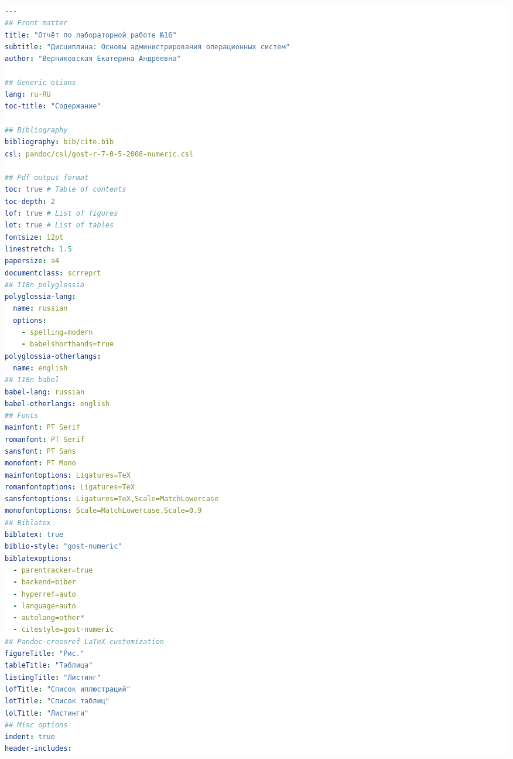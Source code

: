 ```yaml
---
## Front matter
title: "Отчёт по лабораторной работе №16"
subtitle: "Дисциплина: Основы администрирования операционных систем"
author: "Верниковская Екатерина Андреевна"

## Generic otions
lang: ru-RU
toc-title: "Содержание"

## Bibliography
bibliography: bib/cite.bib
csl: pandoc/csl/gost-r-7-0-5-2008-numeric.csl

## Pdf output format
toc: true # Table of contents
toc-depth: 2
lof: true # List of figures
lot: true # List of tables
fontsize: 12pt
linestretch: 1.5
papersize: a4
documentclass: scrreprt
## I18n polyglossia
polyglossia-lang:
  name: russian
  options:
	- spelling=modern
	- babelshorthands=true
polyglossia-otherlangs:
  name: english
## I18n babel
babel-lang: russian
babel-otherlangs: english
## Fonts
mainfont: PT Serif
romanfont: PT Serif
sansfont: PT Sans
monofont: PT Mono
mainfontoptions: Ligatures=TeX
romanfontoptions: Ligatures=TeX
sansfontoptions: Ligatures=TeX,Scale=MatchLowercase
monofontoptions: Scale=MatchLowercase,Scale=0.9
## Biblatex
biblatex: true
biblio-style: "gost-numeric"
biblatexoptions:
  - parentracker=true
  - backend=biber
  - hyperref=auto
  - language=auto
  - autolang=other*
  - citestyle=gost-numeric
## Pandoc-crossref LaTeX customization
figureTitle: "Рис."
tableTitle: "Таблица"
listingTitle: "Листинг"
lofTitle: "Список иллюстраций"
lotTitle: "Список таблиц"
lolTitle: "Листинги"
## Misc options
indent: true
header-includes:
```